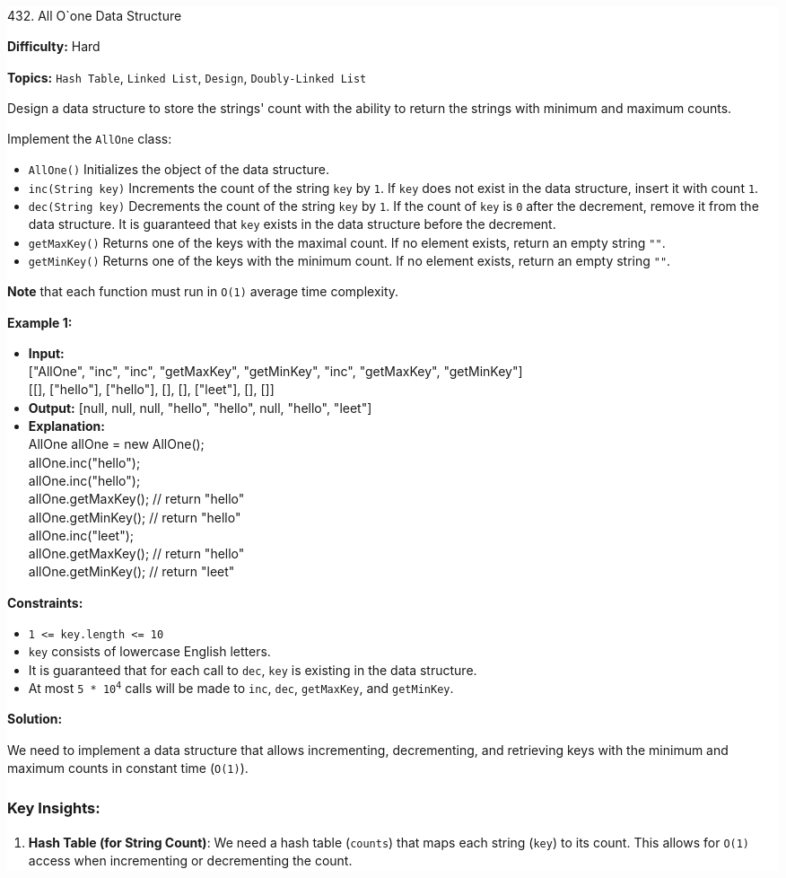 432\. All O`one Data Structure

**Difficulty:** Hard

**Topics:** `Hash Table`, `Linked List`, `Design`, `Doubly-Linked List`

Design a data structure to store the strings' count with the ability to return the strings with minimum and maximum counts.

Implement the `AllOne` class:

- `AllOne()` Initializes the object of the data structure.
- `inc(String key)` Increments the count of the string `key` by `1`. If `key` does not exist in the data structure, insert it with count `1`.
- `dec(String key)` Decrements the count of the string `key` by `1`. If the count of `key` is `0` after the decrement, remove it from the data structure. It is guaranteed that `key` exists in the data structure before the decrement.
- `getMaxKey()` Returns one of the keys with the maximal count. If no element exists, return an empty string `""`.
- `getMinKey()` Returns one of the keys with the minimum count. If no element exists, return an empty string `""`.

**Note** that each function must run in `O(1)` average time complexity.

**Example 1:**

- **Input:**\
  ["AllOne", "inc", "inc", "getMaxKey", "getMinKey", "inc", "getMaxKey", "getMinKey"]\
  [[], ["hello"], ["hello"], [], [], ["leet"], [], []]
- **Output:** [null, null, null, "hello", "hello", null, "hello", "leet"]
- **Explanation:**\
  AllOne allOne = new AllOne();\
  allOne.inc("hello");\
  allOne.inc("hello");\
  allOne.getMaxKey(); // return "hello"\
  allOne.getMinKey(); // return "hello"\
  allOne.inc("leet");\
  allOne.getMaxKey(); // return "hello"\
  allOne.getMinKey(); // return "leet"


**Constraints:**

- `1 <= key.length <= 10`
- `key` consists of lowercase English letters.
- It is guaranteed that for each call to `dec`, `key` is existing in the data structure.
- At most <code>5 * 10<sup>4</sup></code> calls will be made to `inc`, `dec`, `getMaxKey`, and `getMinKey`.



**Solution:**

We need to implement a data structure that allows incrementing, decrementing, and retrieving keys with the minimum and maximum counts in constant time (`O(1)`).

### Key Insights:
1. **Hash Table (for String Count)**:
   We need a hash table (`counts`) that maps each string (`key`) to its count. This allows for `O(1)` access when incrementing or decrementing the count.
